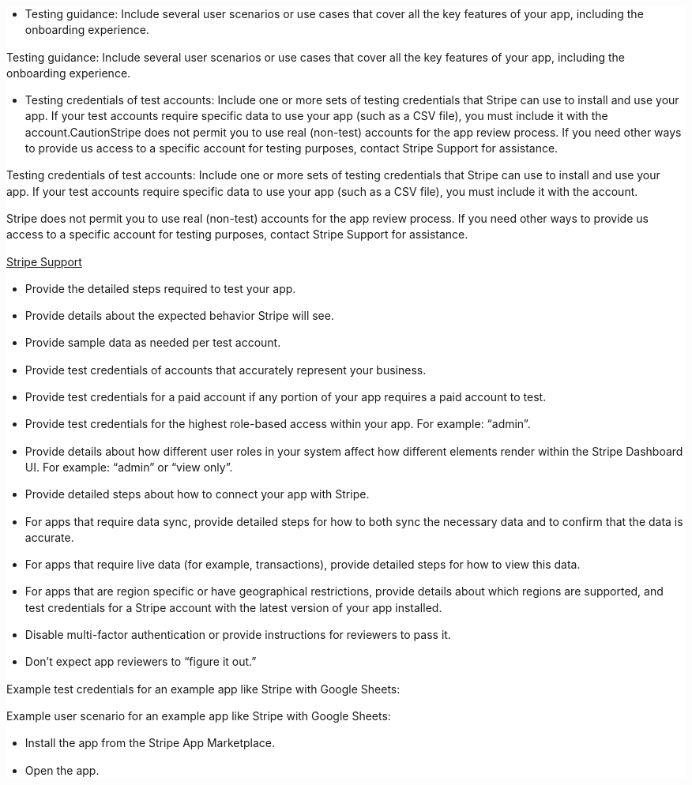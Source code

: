 - Testing guidance: Include several user scenarios or use cases that cover all the key features of your app, including the onboarding experience.

Testing guidance: Include several user scenarios or use cases that cover all the key features of your app, including the onboarding experience.

- Testing credentials of test accounts: Include one or more sets of testing credentials that Stripe can use to install and use your app. If your test accounts require specific data to use your app (such as a CSV file), you must include it with the account.CautionStripe does not permit you to use real (non-test) accounts for the app review process. If you need other ways to provide us access to a specific account for testing purposes, contact Stripe Support for assistance.

Testing credentials of test accounts: Include one or more sets of testing credentials that Stripe can use to install and use your app. If your test accounts require specific data to use your app (such as a CSV file), you must include it with the account.

Stripe does not permit you to use real (non-test) accounts for the app review process. If you need other ways to provide us access to a specific account for testing purposes, contact Stripe Support for assistance.

[Stripe Support](https://support.stripe.com/contact/login)

- Provide the detailed steps required to test your app.

- Provide details about the expected behavior Stripe will see.

- Provide sample data as needed per test account.

- Provide test credentials of accounts that accurately represent your business.

- Provide test credentials for a paid account if any portion of your app requires a paid account to test.

- Provide test credentials for the highest role-based access within your app. For example: “admin”.

- Provide details about how different user roles in your system affect how different elements render within the Stripe Dashboard UI. For example: “admin” or “view only”.

- Provide detailed steps about how to connect your app with Stripe.

- For apps that require data sync, provide detailed steps for how to both sync the necessary data and to confirm that the data is accurate.

- For apps that require live data (for example, transactions), provide detailed steps for how to view this data.

- For apps that are region specific or have geographical restrictions, provide details about which regions are supported, and test credentials for a Stripe account with the latest version of your app installed.

- Disable multi-factor authentication or provide instructions for reviewers to pass it.

- Don’t expect app reviewers to “figure it out.”

Example test credentials for an example app like Stripe with Google Sheets:

Example user scenario for an example app like Stripe with Google Sheets:

- Install the app from the Stripe App Marketplace.

- Open the app.
